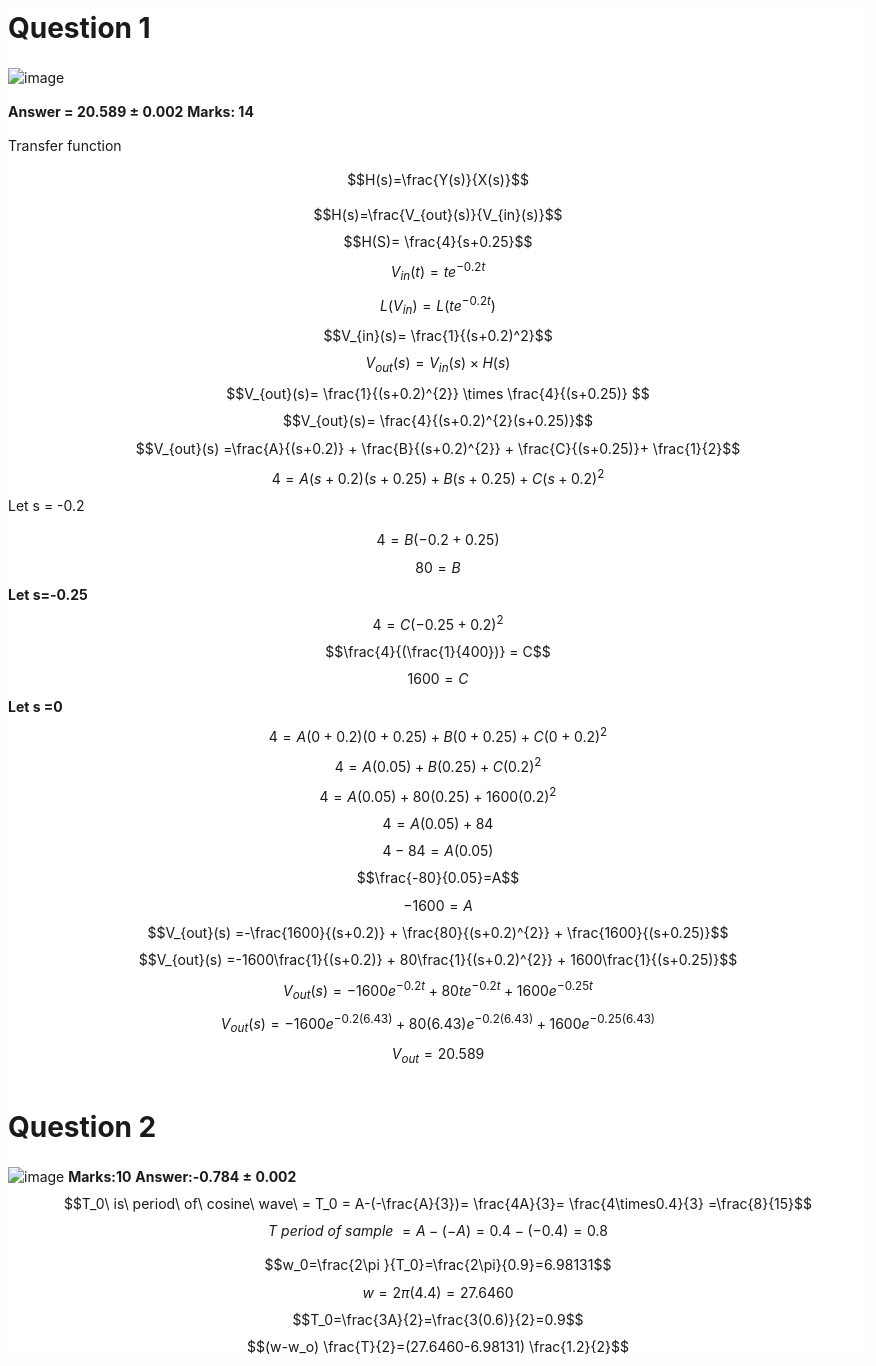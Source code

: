 # Question 1
![image](https://github.com/user-attachments/assets/f7438664-e168-43d9-bebe-cb9106af5342)

**Answer = 20.589 $\pm$ 0.002** 
**Marks: 14**

Transfer function 

$$H(s)=\frac{Y(s)}{X(s)}$$

$$H(s)=\frac{V_{out}(s)}{V_{in}(s)}$$
$$H(S)= \frac{4}{s+0.25}$$
$$V_{in}(t) = te^{-0.2t}$$
$$L(V_{in}) = L(te^{-0.2t})$$
$$V_{in}(s)= \frac{1}{(s+0.2)^2}$$
$$V_{out}(s) = V_{in}(s) \times H(s)$$$$V_{out}(s)= \frac{1}{(s+0.2)^{2}} \times \frac{4}{(s+0.25)}  $$ $$V_{out}(s)= \frac{4}{(s+0.2)^{2}(s+0.25)}$$
$$V_{out}(s) =\frac{A}{(s+0.2)} + \frac{B}{(s+0.2)^{2}} + \frac{C}{(s+0.25)}+ \frac{1}{2}$$
$$4 = A(s+0.2)(s+0.25)+B(s+0.25) +C(s+0.2)^{2}$$
Let s = -0.2

$$4= B(-0.2+0.25)$$
$$80=B$$
**Let s=-0.25**
$$4= C(-0.25+0.2)^{2}$$
$$\frac{4}{(\frac{1}{400})} = C$$
$$1600 =C$$
**Let s =0**
$$4=A(0+0.2)(0+0.25)+B(0+0.25)+C(0+0.2)^{2}$$
$$4= A(0.05)+B(0.25)+C(0.2)^{2}$$
$$4= A(0.05)+80(0.25)+1600(0.2)^{2}$$
$$4 = A(0.05)+84$$
$$4-84=A(0.05)$$
$$\frac{-80}{0.05}=A$$
$$-1600=A$$
$$V_{out}(s) =-\frac{1600}{(s+0.2)} + \frac{80}{(s+0.2)^{2}} + \frac{1600}{(s+0.25)}$$
$$V_{out}(s) =-1600\frac{1}{(s+0.2)} + 80\frac{1}{(s+0.2)^{2}} + 1600\frac{1}{(s+0.25)}$$
$$V_{out}(s) =-1600e^{-0.2t} + 80te^{-0.2t} + 1600e^{-0.25t}$$
$$V_{out}(s) =-1600e^{-0.2(6.43)} + 80(6.43)e^{-0.2(6.43)} + 1600e^{-0.25(6.43)}$$
$$V_{out}=20.589$$
# Question 2

![image](https://github.com/user-attachments/assets/b8cd2426-f3ba-474d-9df5-92d49ab73f7a)
**Marks:10**
**Answer:-0.784 $\pm$ 0.002**
		$$T_0\ is\ period\ of\ cosine\ wave\ = T_0 = A-(-\frac{A}{3})= \frac{4A}{3}= \frac{4\times0.4}{3} =\frac{8}{15}$$
$$T\ period\ of\ sample\ = A-(-A) = 0.4-(-0.4)=0.8$$

$$w_0=\frac{2\pi }{T_0}=\frac{2\pi}{0.9}=6.98131$$
$$w=2\pi (4.4)=27.6460$$
$$T_0=\frac{3A}{2}=\frac{3(0.6)}{2}=0.9$$
$$(w-w_o) \frac{T}{2}=(27.6460-6.98131) \frac{1.2}{2}$$
